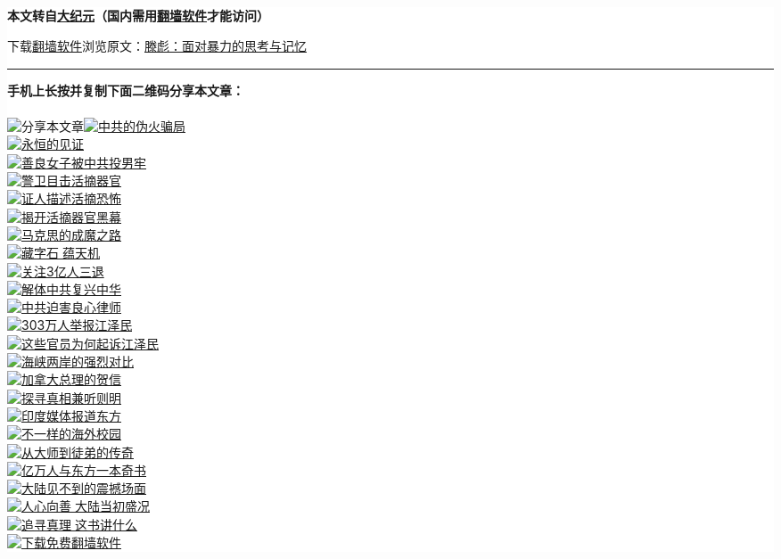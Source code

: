 
<strong>本文转自<a href="https://www.epochtimes.com">大纪元</a>（国内需用<a href="https://github.com/xpxtxh3586/www/blob/master/README.md#8">翻墙软件</a>才能访问）</strong><p>下载<a href="https://github.com/xpxtxh3586/www/blob/master/README.md#8">翻墙软件</a>浏览原文：<a href="https://www.epochtimes.com/gb/7/11/2/n1888410.htm">滕彪：面对暴力的思考与记忆</a></p><hr>

<strong>手机上长按并复制下面二维码分享本文章：</strong><br><br><img src="http://www.szzd.org/v.php?action=qrcode&url=https://github.com/xpxtxh3586/djy/blob/master/gb/7/11/2/n1888410.md%231" title="分享本文章"></td><td VALIGN=TOP><a href="https://github.com/xpxtxh3586/djy/blob/master/gb/16/1/21/n4622075.md?dfh#1" target="_blank"><img src="https://raw.githubusercontent.com/xpxtxh3586/djy/master/gb/300/wei-f1.jpg" title="中共的伪火骗局"  alt="中共的伪火骗局"></a><br><a href="https://github.com/xpxtxh3586/www/blob/master/README.md?dfh#9" target="_blank"><img src="https://raw.githubusercontent.com/xpxtxh3586/djy/master/gb/300/yong-h.jpg" title="永恒的见证"  alt="永恒的见证"></a><br><a href="https://github.com/xpxtxh3586/djy/blob/master/gb/13/9/29/n3974789.md?dfh#1" target="_blank"><img src="https://raw.githubusercontent.com/xpxtxh3586/djy/master/gb/300/shang-lnz.jpg" title="善良女子被中共投男牢"  alt="善良女子被中共投男牢"></a><br><a href="https://github.com/xpxtxh3586/djy/blob/master/gb/16/3/16/n4663449.md?dfh#1" target="_blank"><img src="https://raw.githubusercontent.com/xpxtxh3586/djy/master/gb/300/huo-z3.jpg" title="警卫目击活摘器官"  alt="警卫目击活摘器官"></a><br><a href="https://github.com/xpxtxh3586/djy/blob/master/gb/16/8/7/n8177641.md?dfh#1" target="_blank"><img src="https://raw.githubusercontent.com/xpxtxh3586/djy/master/gb/300/huo-z4.jpg" title="证人描述活摘恐怖"  alt="证人描述活摘恐怖"></a><br><a href="https://github.com/xpxtxh3586/djy/blob/master/gb/10/4/19/n2881569.md?dfh#1" target="_blank"><img src="https://raw.githubusercontent.com/xpxtxh3586/djy/master/gb/300/huo-z1.jpg" title="揭开活摘器官黑幕"  alt="揭开活摘器官黑幕"></a><br><a href="https://github.com/xpxtxh3586/djy/blob/master/gb/10/11/7/n3077476.md?dfh#1" target="_blank"><img src="https://raw.githubusercontent.com/xpxtxh3586/djy/master/gb/300/ma-ks.jpg" title="马克思的成魔之路"  alt="马克思的成魔之路"></a><br><a href="https://github.com/xpxtxh3586/djy/blob/master/gb/14/6/9/n4173977.md?dfh#1" target="_blank"><img src="https://raw.githubusercontent.com/xpxtxh3586/djy/master/gb/300/chang-zs.jpg" title="藏字石 蕴天机"  alt="藏字石 蕴天机"></a><br><a href="https://github.com/xpxtxh3586/djy/blob/master/gb/18/5/10/n10381511.md?dfh#1" target="_blank"><img src="https://raw.githubusercontent.com/xpxtxh3586/djy/master/gb/300/st1.jpg" title="关注3亿人三退"  alt="关注3亿人三退"></a><br><a href="https://github.com/xpxtxh3586/djy/blob/master/gb/18/3/21/n10237682.md?dfh#1" target="_blank"><img src="https://raw.githubusercontent.com/xpxtxh3586/djy/master/gb/300/jie-t.jpg" title="解体中共复兴中华"  alt="解体中共复兴中华"></a><br><a href="https://github.com/xpxtxh3586/djy/blob/master/gb/9/2/9/n2422991.md?dfh#1" target="_blank"><img src="https://raw.githubusercontent.com/xpxtxh3586/djy/master/gb/300/gao-zs.jpg" title="中共迫害良心律师"  alt="中共迫害良心律师"></a><br><a href="https://github.com/xpxtxh3586/djy/blob/master/gb/18/12/9/n10900044.md?dfh#1" target="_blank"><img src="https://raw.githubusercontent.com/xpxtxh3586/djy/master/gb/300/sj1.jpg" title="303万人举报江泽民"  alt="303万人举报江泽民"></a><br><a href="https://github.com/xpxtxh3586/djy/blob/master/gb/18/8/28/n10672014.md?dfh#1" target="_blank"><img src="https://raw.githubusercontent.com/xpxtxh3586/djy/master/gb/300/sj2.jpg" title="这些官员为何起诉江泽民"  alt="这些官员为何起诉江泽民"></a><br><a href="https://github.com/xpxtxh3586/djy/blob/master/gb/8/12/18/n2367165.md?dfh#1" target="_blank"><img src="https://raw.githubusercontent.com/xpxtxh3586/djy/master/gb/300/liangan.jpg" title="海峡两岸的强烈对比"  alt="海峡两岸的强烈对比"></a><br><a href="https://github.com/xpxtxh3586/djy/blob/master/gb/15/12/10/n4593139.md?dfh#1" target="_blank"><img src="https://raw.githubusercontent.com/xpxtxh3586/djy/master/gb/300/jia-ndzl.jpg" title="加拿大总理的贺信"  alt="加拿大总理的贺信"></a><br><a href="https://github.com/xpxtxh3586/djy/blob/master/gb/11/6/17/n3289382.md?dfh#1" target="_blank"><img src="https://raw.githubusercontent.com/xpxtxh3586/djy/master/gb/300/xiao-wd.jpg" title="探寻真相兼听则明"  alt="探寻真相兼听则明"></a><br><a href="https://github.com/xpxtxh3586/djy/blob/master/gb/18/10/27/n10812623.md?dfh#1" target="_blank"><img src="https://raw.githubusercontent.com/xpxtxh3586/djy/master/gb/300/yindu.jpg" title="印度媒体报道东方"  alt="印度媒体报道东方"></a><br><a href="https://github.com/xpxtxh3586/djy/blob/master/gb/18/6/9/n10469652.md?dfh#1" target="_blank"><img src="https://raw.githubusercontent.com/xpxtxh3586/djy/master/gb/300/xie-j.jpg" title="不一样的海外校园"  alt="不一样的海外校园"></a><br><a href="https://github.com/xpxtxh3586/djy/blob/master/gb/7/4/5/n1669415.md?dfh#1" target="_blank"><img src="https://raw.githubusercontent.com/xpxtxh3586/djy/master/gb/300/li-up.jpg" title="从大师到徒弟的传奇"  alt="从大师到徒弟的传奇"></a><br><a href="https://github.com/xpxtxh3586/djy/blob/master/gb/17/5/26/n9191512.md?dfh#1" target="_blank"><img src="https://raw.githubusercontent.com/xpxtxh3586/djy/master/gb/300/zfl2.jpg" title="亿万人与东方一本奇书"  alt="亿万人与东方一本奇书"></a><br><a href="https://github.com/xpxtxh3586/djy/blob/master/gb/13/11/27/n4020290.md?dfh#1" target="_blank"><img src="https://raw.githubusercontent.com/xpxtxh3586/djy/master/gb/300/zhen-h.jpg" title="大陆见不到的震撼场面"  alt="大陆见不到的震撼场面"></a><br><a href="https://github.com/xpxtxh3586/djy/blob/master/gb/15/7/17/n4482910.md?dfh#1" target="_blank"><img src="https://raw.githubusercontent.com/xpxtxh3586/djy/master/gb/300/dalu-sk.jpg" title="人心向善 大陆当初盛况"  alt="人心向善 大陆当初盛况"></a><br><a href="https://github.com/xpxtxh3586/djy/blob/master/gb/19/1/5/n10955468.md?dfh#1" target="_blank"><img src="https://raw.githubusercontent.com/xpxtxh3586/djy/master/gb/300/zfl1.jpg" title="追寻真理 这书讲什么"  alt="追寻真理 这书讲什么"></a><br><a href="https://github.com/xpxtxh3586/www/blob/master/README.md?dfh#1" target="_blank"><img src="https://raw.githubusercontent.com/xpxtxh3586/djy/master/gb/300/fq1.jpg" title="下载免费翻墙软件"  alt="下载免费翻墙软件"></a><br></td></tr></table>
